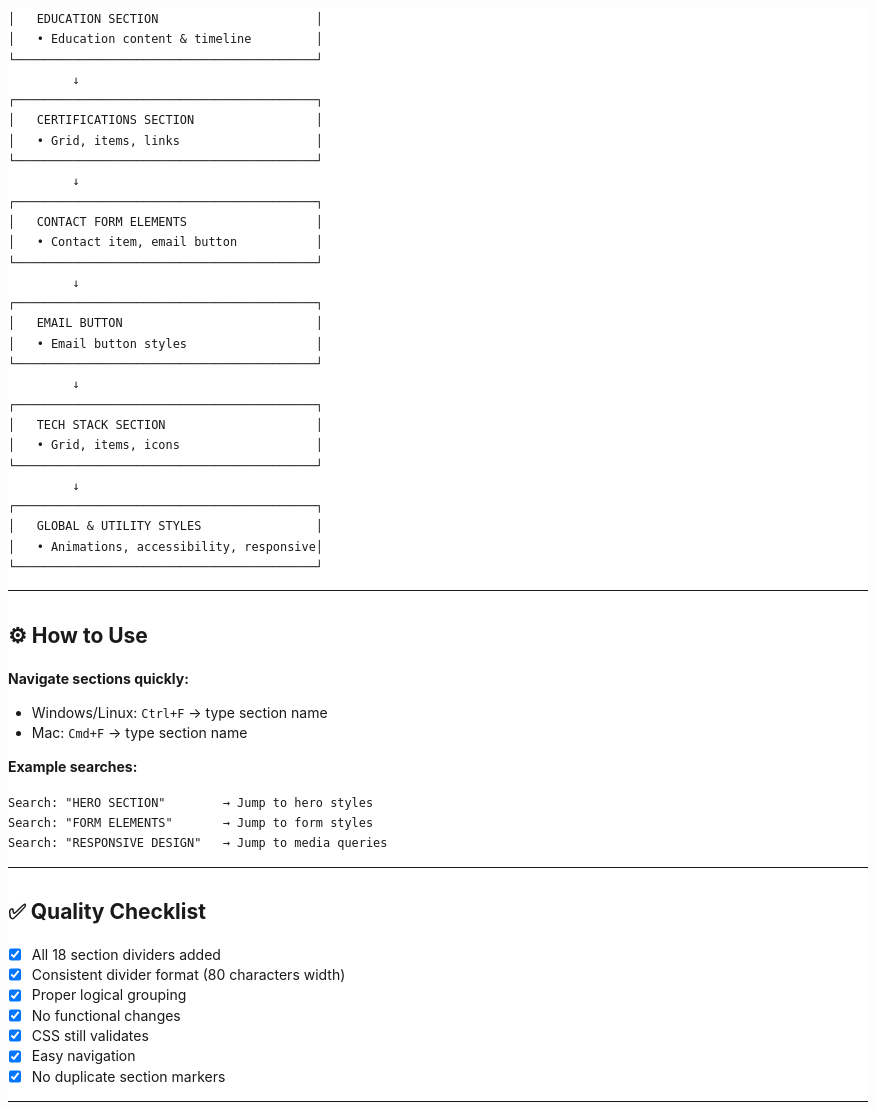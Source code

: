 ```
│   EDUCATION SECTION                      │
│   • Education content & timeline         │
└──────────────────────────────────────────┘
         ↓
┌──────────────────────────────────────────┐
│   CERTIFICATIONS SECTION                 │
│   • Grid, items, links                   │
└──────────────────────────────────────────┘
         ↓
┌──────────────────────────────────────────┐
│   CONTACT FORM ELEMENTS                  │
│   • Contact item, email button           │
└──────────────────────────────────────────┘
         ↓
┌──────────────────────────────────────────┐
│   EMAIL BUTTON                           │
│   • Email button styles                  │
└──────────────────────────────────────────┘
         ↓
┌──────────────────────────────────────────┐
│   TECH STACK SECTION                     │
│   • Grid, items, icons                   │
└──────────────────────────────────────────┘
         ↓
┌──────────────────────────────────────────┐
│   GLOBAL & UTILITY STYLES                │
│   • Animations, accessibility, responsive│
└──────────────────────────────────────────┘
```

---

## ⚙️ How to Use

**Navigate sections quickly:**
- Windows/Linux: `Ctrl+F` → type section name
- Mac: `Cmd+F` → type section name

**Example searches:**
```
Search: "HERO SECTION"        → Jump to hero styles
Search: "FORM ELEMENTS"       → Jump to form styles
Search: "RESPONSIVE DESIGN"   → Jump to media queries
```

---

## ✅ Quality Checklist

- [x] All 18 section dividers added
- [x] Consistent divider format (80 characters width)
- [x] Proper logical grouping
- [x] No functional changes
- [x] CSS still validates
- [x] Easy navigation
- [x] No duplicate section markers

---